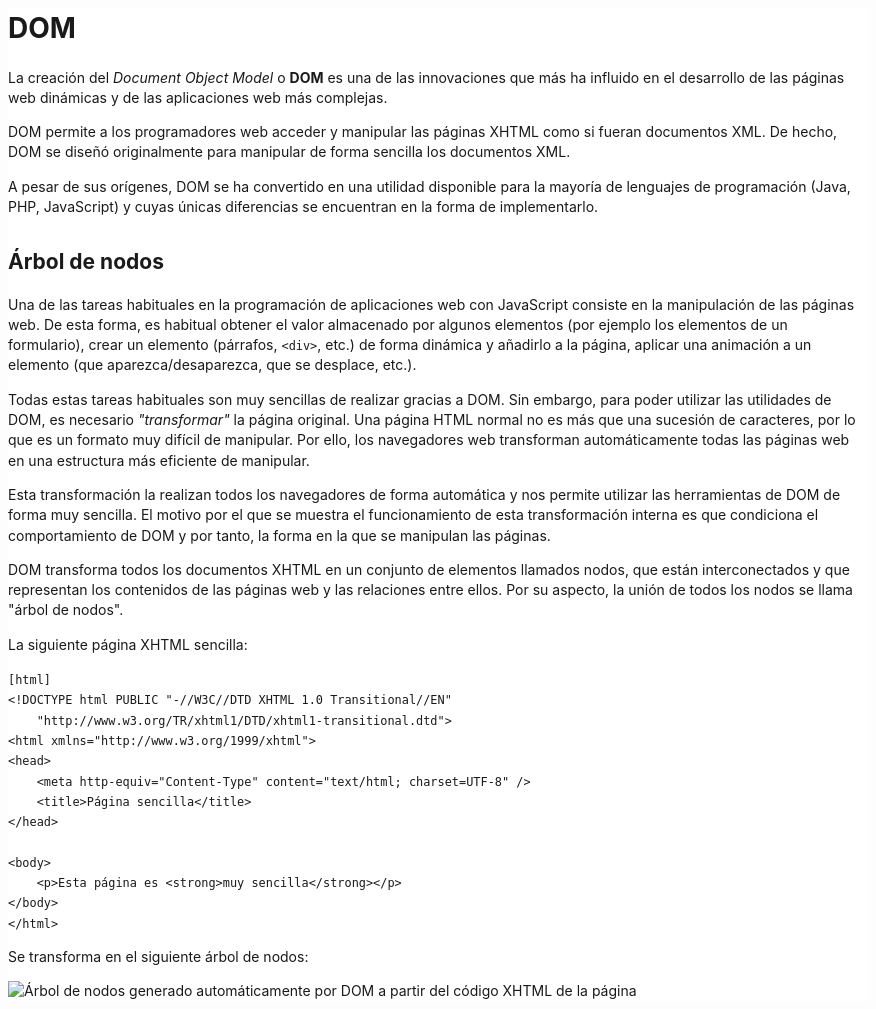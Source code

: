 # DOM

La creación del *Document Object Model* o **DOM** es una de las innovaciones que más ha influido en el desarrollo de las páginas web dinámicas y de las aplicaciones web más complejas.

DOM permite a los programadores web acceder y manipular las páginas XHTML como si fueran documentos XML. De hecho, DOM se diseñó originalmente para manipular de forma sencilla los documentos XML.

A pesar de sus orígenes, DOM se ha convertido en una utilidad disponible para la mayoría de lenguajes de programación (Java, PHP, JavaScript) y cuyas únicas diferencias se encuentran en la forma de implementarlo.

## Árbol de nodos

Una de las tareas habituales en la programación de aplicaciones web con JavaScript consiste en la manipulación de las páginas web. De esta forma, es habitual obtener el valor almacenado por algunos elementos (por ejemplo los elementos de un formulario), crear un elemento (párrafos, `<div>`, etc.) de forma dinámica y añadirlo a la página, aplicar una animación a un elemento (que aparezca/desaparezca, que se desplace, etc.).

Todas estas tareas habituales son muy sencillas de realizar gracias a DOM. Sin embargo, para poder utilizar las utilidades de DOM, es necesario *"transformar"* la página original. Una página HTML normal no es más que una sucesión de caracteres, por lo que es un formato muy difícil de manipular. Por ello, los navegadores web transforman automáticamente todas las páginas web en una estructura más eficiente de manipular.

Esta transformación la realizan todos los navegadores de forma automática y nos permite utilizar las herramientas de DOM de forma muy sencilla. El motivo por el que se muestra el funcionamiento de esta transformación interna es que condiciona el comportamiento de DOM y por tanto, la forma en la que se manipulan las páginas.

DOM transforma todos los documentos XHTML en un conjunto de elementos llamados nodos, que están interconectados y que representan los contenidos de las páginas web y las relaciones entre ellos. Por su aspecto, la unión de todos los nodos se llama "árbol de nodos".

La siguiente página XHTML sencilla:

    [html]
    <!DOCTYPE html PUBLIC "-//W3C//DTD XHTML 1.0 Transitional//EN"
        "http://www.w3.org/TR/xhtml1/DTD/xhtml1-transitional.dtd">
    <html xmlns="http://www.w3.org/1999/xhtml">
    <head>
        <meta http-equiv="Content-Type" content="text/html; charset=UTF-8" />
        <title>Página sencilla</title>
    </head>
    
    <body>
        <p>Esta página es <strong>muy sencilla</strong></p>
    </body>
    </html>

Se transforma en el siguiente árbol de nodos:

![Árbol de nodos generado automáticamente por DOM a partir del código XHTML de la página](cap05/nodos.png)
